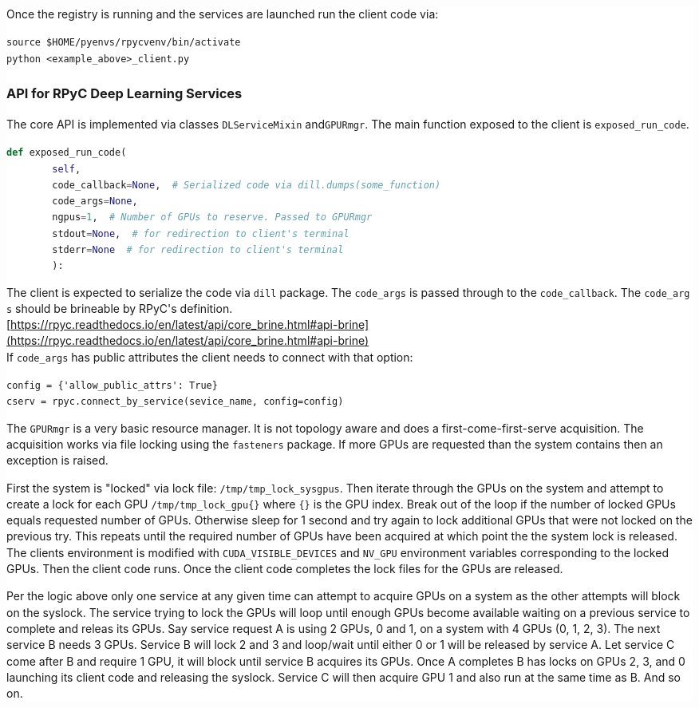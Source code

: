 Once the registry is running and the services are launched run the client code
via:
```
source $HOME/pyenvs/rpycvenv/bin/activate
python <example_above>_client.py
```


### API for RPyC Deep Learning Services

The core API is implemented via classes `DLServiceMixin` and`GPURmgr`. The
main function exposed to the client is `exposed_run_code`.
```python
def exposed_run_code(
        self,
        code_callback=None,  # Serialized code via dill.dumps(some_function)
        code_args=None,
        ngpus=1,  # Number of GPUs to reserve. Passed to GPURmgr
        stdout=None,  # for redirection to client's terminal
        stderr=None  # for redirection to client's terminal
        ):
```
The client is expected to serialize the code via `dill` package. The
`code_args` is passed through to the `code_callback`. The `code_args` should be
brineable by RPyC's definition.<br/>
[https://rpyc.readthedocs.io/en/latest/api/core_brine.html#api-brine](https://rpyc.readthedocs.io/en/latest/api/core_brine.html#api-brine)<br/>
If `code_args` has public attributes the client needs to connect with that option:
```
config = {'allow_public_attrs': True}
cserv = rpyc.connect_by_service(sevice_name, config=config)
```

The `GPURmgr` is a very basic resource manager. It is not topology aware and
does a first-come-first-serve acquisition. The acquisition works via file
locking using the `fasteners` package. If more GPUs are requested than the
system contains then an exception is raised.

First the system is "locked" via lock file: `/tmp/tmp_lock_sysgpus`. Then
iterate through the GPUs on the system and attempt to create a lock for each
GPU `/tmp/tmp_lock_gpu{}` where `{}` is the GPU index. Break out of the loop if
the number of locked GPUs equals requested number of GPUs. Otherwise sleep for
1 second and try again to lock additional GPUs that were not locked on the
previous try. This repeats until the required number of GPUs have been acquired
at which point the the system lock is released. The clients environment is
modified with `CUDA_VISIBLE_DEVICES` and `NV_GPU` environment variables
corresponding to the locked GPUs. Then the client code runs. Once the client
code completes the lock files for the GPUs are released.

Per the logic above only one service at any given time can attempt to acquire
GPUs on a system as the other attempts will block on the syslock. The service
trying to lock the GPUs will loop until enough GPUs become available waiting on
a previous service to complete and releas its GPUs. Say service request A is
using 2 GPUs, 0 and 1, on a system with 4 GPUs (0, 1, 2, 3). The next service B
needs 3 GPUs. Service B will lock 2 and 3 and loop/wait until either 0 or 1
will be released by service A. Let service C come after B and require 1 GPU, it
will block until service B acquires its GPUs. Once A completes B has locks on
GPUs 2, 3, and 0 launching its client code and releasing the syslock. Service C
will then acquire GPU 1 and also run at the same time as B. And so on.
